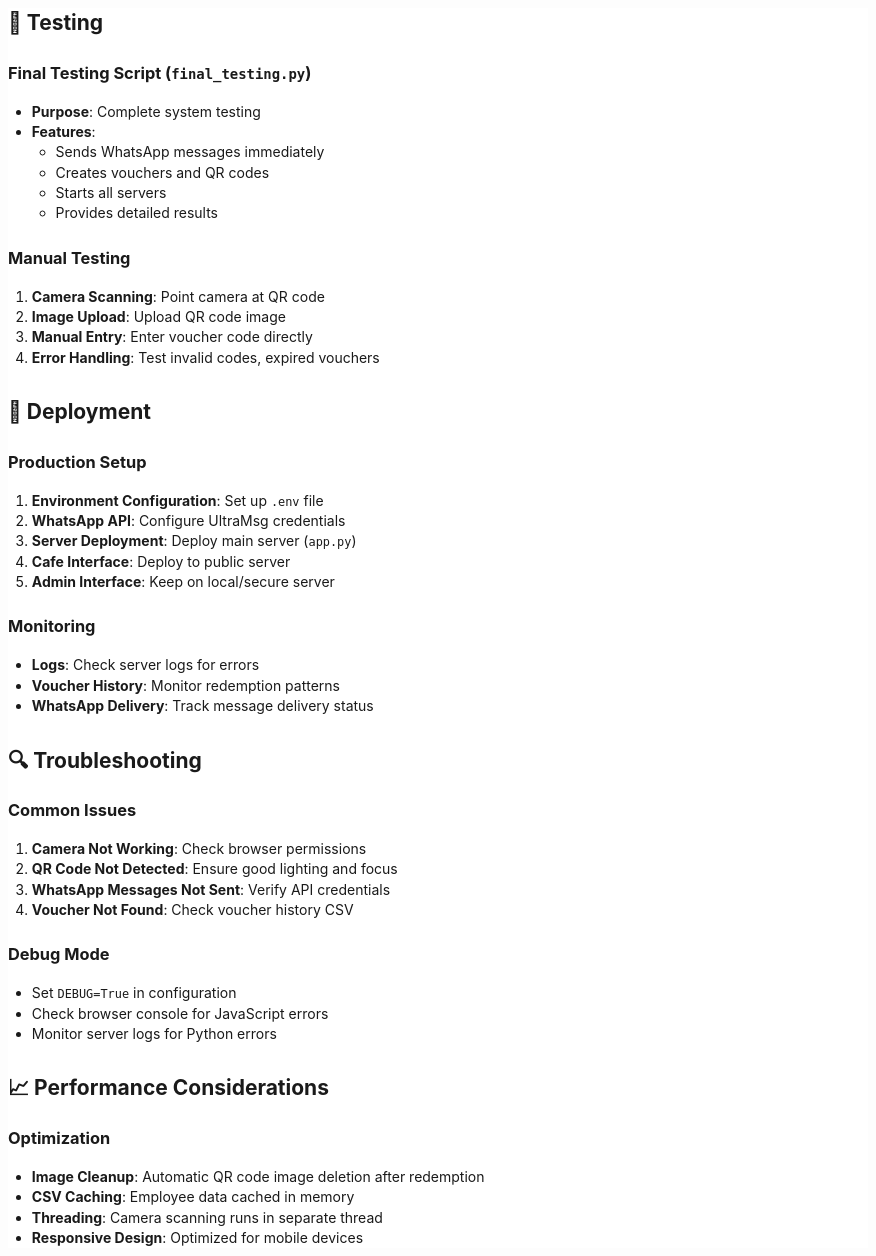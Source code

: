 ## 🧪 Testing

### Final Testing Script (`final_testing.py`)
- **Purpose**: Complete system testing
- **Features**:
  - Sends WhatsApp messages immediately
  - Creates vouchers and QR codes
  - Starts all servers
  - Provides detailed results

### Manual Testing
1. **Camera Scanning**: Point camera at QR code
2. **Image Upload**: Upload QR code image
3. **Manual Entry**: Enter voucher code directly
4. **Error Handling**: Test invalid codes, expired vouchers

## 🚀 Deployment

### Production Setup
1. **Environment Configuration**: Set up `.env` file
2. **WhatsApp API**: Configure UltraMsg credentials
3. **Server Deployment**: Deploy main server (`app.py`)
4. **Cafe Interface**: Deploy to public server
5. **Admin Interface**: Keep on local/secure server

### Monitoring
- **Logs**: Check server logs for errors
- **Voucher History**: Monitor redemption patterns
- **WhatsApp Delivery**: Track message delivery status

## 🔍 Troubleshooting

### Common Issues
1. **Camera Not Working**: Check browser permissions
2. **QR Code Not Detected**: Ensure good lighting and focus
3. **WhatsApp Messages Not Sent**: Verify API credentials
4. **Voucher Not Found**: Check voucher history CSV

### Debug Mode
- Set `DEBUG=True` in configuration
- Check browser console for JavaScript errors
- Monitor server logs for Python errors

## 📈 Performance Considerations

### Optimization
- **Image Cleanup**: Automatic QR code image deletion after redemption
- **CSV Caching**: Employee data cached in memory
- **Threading**: Camera scanning runs in separate thread
- **Responsive Design**: Optimized for mobile devices
